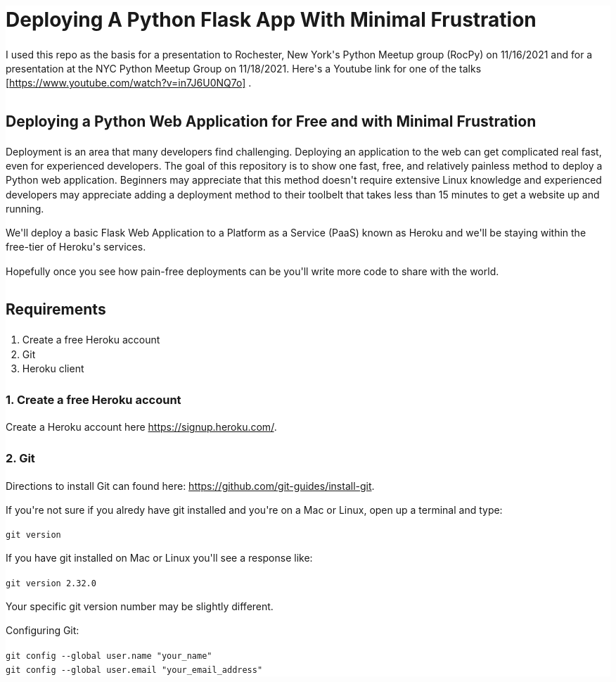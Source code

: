 # Deploying A Python Flask App With Minimal Frustration
I used this repo as the basis for a presentation to Rochester, New York's Python Meetup group (RocPy) on 11/16/2021 and for a presentation at the NYC Python Meetup Group on 11/18/2021. Here's a Youtube link for one of the talks [https://www.youtube.com/watch?v=in7J6U0NQ7o] .

## Deploying a Python Web Application for Free and with Minimal Frustration

Deployment is an area that many developers find challenging. Deploying an application to the web can get complicated real fast, even for experienced developers. The goal of this repository is to show one fast, free, and relatively painless method to deploy a Python web application. Beginners may appreciate that this method doesn't require extensive Linux knowledge and experienced developers may appreciate adding a deployment method to their toolbelt that takes less than 15 minutes to get a website up and running.

We'll deploy a basic Flask Web Application to a Platform as a Service (PaaS) known as Heroku and we'll be staying within the free-tier of Heroku's services. 

Hopefully once you see how pain-free deployments can be you'll write more code to share with the world.   


## Requirements
1. Create a free Heroku account
2. Git
3. Heroku client 

### 1. Create a free Heroku account
Create a Heroku account here https://signup.heroku.com/.

### 2. Git
Directions to install Git can found here: https://github.com/git-guides/install-git.

If you're not sure if you alredy have git installed and you're on a Mac or Linux, open up a terminal and type:

```
git version
```

If you have git installed on Mac or Linux you'll see a response like:


```
git version 2.32.0
```

Your specific git version number may be slightly different.

Configuring Git:
```
git config --global user.name "your_name"
git config --global user.email "your_email_address"
```
